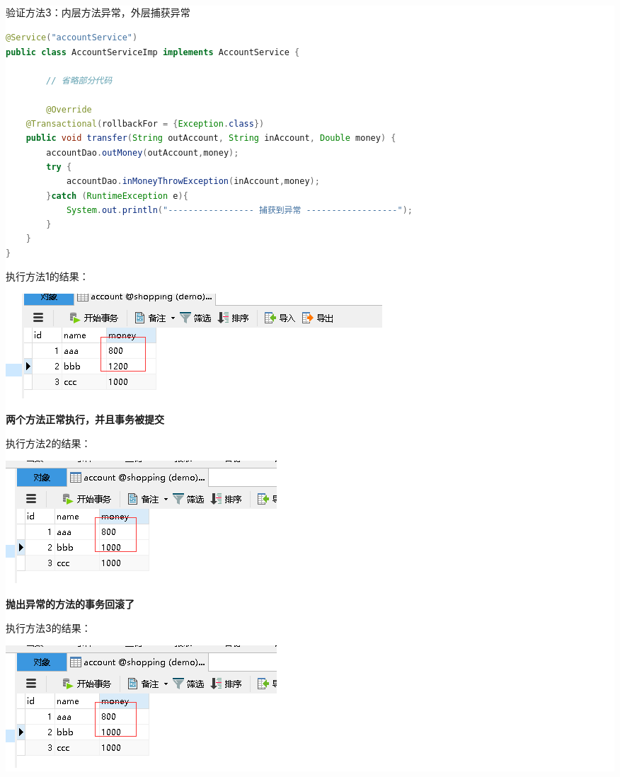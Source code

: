 验证方法3：内层方法异常，外层捕获异常

```java
@Service("accountService")
public class AccountServiceImp implements AccountService {
	
		// 省略部分代码
    
		@Override
    @Transactional(rollbackFor = {Exception.class})
    public void transfer(String outAccount, String inAccount, Double money) {
        accountDao.outMoney(outAccount,money);
        try {
            accountDao.inMoneyThrowException(inAccount,money);
        }catch (RuntimeException e){
            System.out.println("----------------- 捕获到异常 ------------------");
        }
    }
}

```

执行方法1的结果：

![1542073652363](assets/1542073652363.png)

**两个方法正常执行，并且事务被提交**

执行方法2的结果：

![1542073851874](assets/1542073851874.png)

**抛出异常的方法的事务回滚了**

执行方法3的结果：

![1542074660108](assets/1542073851874.png)

